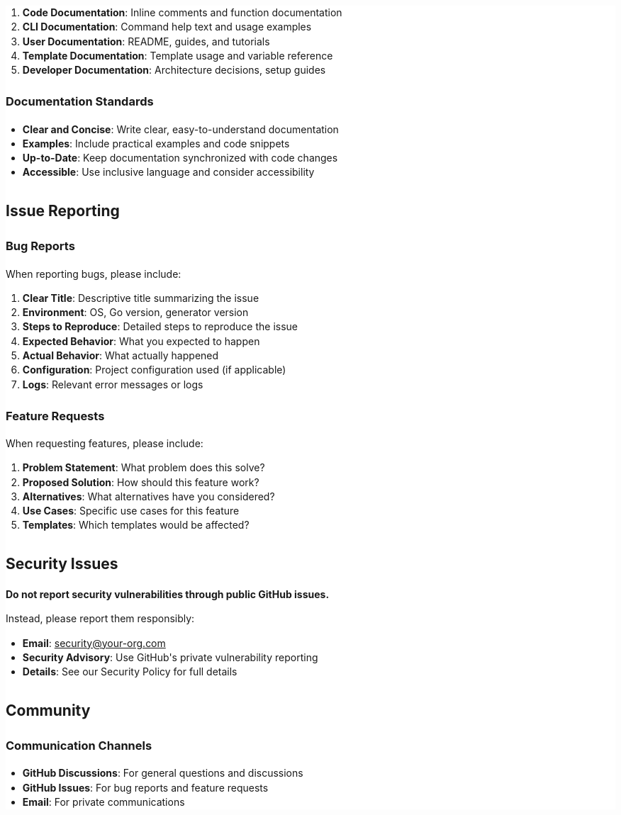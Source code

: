 1. **Code Documentation**: Inline comments and function documentation
2. **CLI Documentation**: Command help text and usage examples
3. **User Documentation**: README, guides, and tutorials
4. **Template Documentation**: Template usage and variable reference
5. **Developer Documentation**: Architecture decisions, setup guides

### Documentation Standards

- **Clear and Concise**: Write clear, easy-to-understand documentation
- **Examples**: Include practical examples and code snippets
- **Up-to-Date**: Keep documentation synchronized with code changes
- **Accessible**: Use inclusive language and consider accessibility

## Issue Reporting

### Bug Reports

When reporting bugs, please include:

1. **Clear Title**: Descriptive title summarizing the issue
2. **Environment**: OS, Go version, generator version
3. **Steps to Reproduce**: Detailed steps to reproduce the issue
4. **Expected Behavior**: What you expected to happen
5. **Actual Behavior**: What actually happened
6. **Configuration**: Project configuration used (if applicable)
7. **Logs**: Relevant error messages or logs

### Feature Requests

When requesting features, please include:

1. **Problem Statement**: What problem does this solve?
2. **Proposed Solution**: How should this feature work?
3. **Alternatives**: What alternatives have you considered?
4. **Use Cases**: Specific use cases for this feature
5. **Templates**: Which templates would be affected?

## Security Issues

**Do not report security vulnerabilities through public GitHub issues.**

Instead, please report them responsibly:

- **Email**: <security@your-org.com>
- **Security Advisory**: Use GitHub's private vulnerability reporting
- **Details**: See our Security Policy for full details

## Community

### Communication Channels

- **GitHub Discussions**: For general questions and discussions
- **GitHub Issues**: For bug reports and feature requests
- **Email**: For private communications
